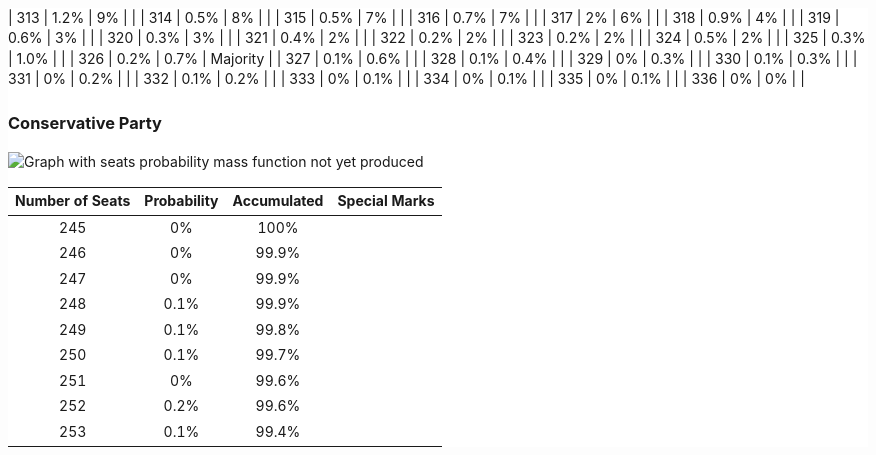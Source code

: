 | 313 | 1.2% | 9% |  |
| 314 | 0.5% | 8% |  |
| 315 | 0.5% | 7% |  |
| 316 | 0.7% | 7% |  |
| 317 | 2% | 6% |  |
| 318 | 0.9% | 4% |  |
| 319 | 0.6% | 3% |  |
| 320 | 0.3% | 3% |  |
| 321 | 0.4% | 2% |  |
| 322 | 0.2% | 2% |  |
| 323 | 0.2% | 2% |  |
| 324 | 0.5% | 2% |  |
| 325 | 0.3% | 1.0% |  |
| 326 | 0.2% | 0.7% | Majority |
| 327 | 0.1% | 0.6% |  |
| 328 | 0.1% | 0.4% |  |
| 329 | 0% | 0.3% |  |
| 330 | 0.1% | 0.3% |  |
| 331 | 0% | 0.2% |  |
| 332 | 0.1% | 0.2% |  |
| 333 | 0% | 0.1% |  |
| 334 | 0% | 0.1% |  |
| 335 | 0% | 0.1% |  |
| 336 | 0% | 0% |  |

### Conservative Party

![Graph with seats probability mass function not yet produced](2018-11-07-Panelbase-coalitions-seats-pmf-con.png "Seats Probability Mass Function")

| Number of Seats | Probability | Accumulated | Special Marks |
|:---------------:|:-----------:|:-----------:|:-------------:|
| 245 | 0% | 100% |  |
| 246 | 0% | 99.9% |  |
| 247 | 0% | 99.9% |  |
| 248 | 0.1% | 99.9% |  |
| 249 | 0.1% | 99.8% |  |
| 250 | 0.1% | 99.7% |  |
| 251 | 0% | 99.6% |  |
| 252 | 0.2% | 99.6% |  |
| 253 | 0.1% | 99.4% |  |